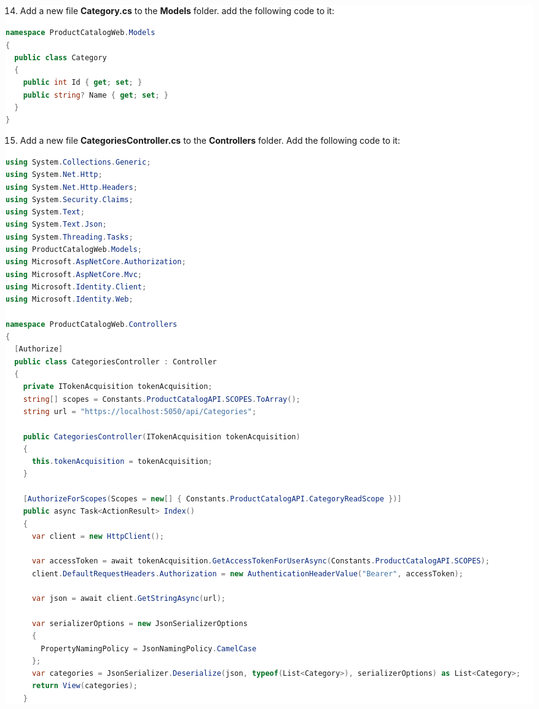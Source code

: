 14. Add a new file **Category.cs** to the **Models** folder. add the following code to it:

```csharp
namespace ProductCatalogWeb.Models
{
  public class Category
  {
    public int Id { get; set; }
    public string? Name { get; set; }
  }
}
```

15. Add a new file **CategoriesController.cs** to the **Controllers** folder. Add the following code to it:

```csharp
using System.Collections.Generic;
using System.Net.Http;
using System.Net.Http.Headers;
using System.Security.Claims;
using System.Text;
using System.Text.Json;
using System.Threading.Tasks;
using ProductCatalogWeb.Models;
using Microsoft.AspNetCore.Authorization;
using Microsoft.AspNetCore.Mvc;
using Microsoft.Identity.Client;
using Microsoft.Identity.Web;

namespace ProductCatalogWeb.Controllers
{
  [Authorize]
  public class CategoriesController : Controller
  {
    private ITokenAcquisition tokenAcquisition;
    string[] scopes = Constants.ProductCatalogAPI.SCOPES.ToArray();
    string url = "https://localhost:5050/api/Categories";

    public CategoriesController(ITokenAcquisition tokenAcquisition)
    {
      this.tokenAcquisition = tokenAcquisition;
    }

    [AuthorizeForScopes(Scopes = new[] { Constants.ProductCatalogAPI.CategoryReadScope })]
    public async Task<ActionResult> Index()
    {
      var client = new HttpClient();

      var accessToken = await tokenAcquisition.GetAccessTokenForUserAsync(Constants.ProductCatalogAPI.SCOPES);
      client.DefaultRequestHeaders.Authorization = new AuthenticationHeaderValue("Bearer", accessToken);

      var json = await client.GetStringAsync(url);

      var serializerOptions = new JsonSerializerOptions
      {
        PropertyNamingPolicy = JsonNamingPolicy.CamelCase
      };
      var categories = JsonSerializer.Deserialize(json, typeof(List<Category>), serializerOptions) as List<Category>;
      return View(categories);
    }

```